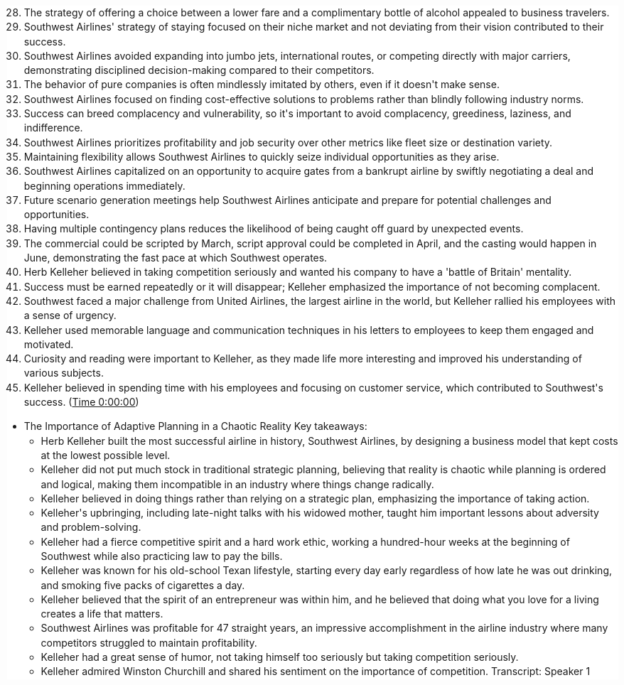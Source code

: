   28. The strategy of offering a choice between a lower fare and a complimentary bottle of alcohol appealed to business travelers.
  29. Southwest Airlines' strategy of staying focused on their niche market and not deviating from their vision contributed to their success.
  30. Southwest Airlines avoided expanding into jumbo jets, international routes, or competing directly with major carriers, demonstrating disciplined decision-making compared to their competitors.
  31. The behavior of pure companies is often mindlessly imitated by others, even if it doesn't make sense.
  32. Southwest Airlines focused on finding cost-effective solutions to problems rather than blindly following industry norms.
  33. Success can breed complacency and vulnerability, so it's important to avoid complacency, greediness, laziness, and indifference.
  34. Southwest Airlines prioritizes profitability and job security over other metrics like fleet size or destination variety.
  35. Maintaining flexibility allows Southwest Airlines to quickly seize individual opportunities as they arise.
  36. Southwest Airlines capitalized on an opportunity to acquire gates from a bankrupt airline by swiftly negotiating a deal and beginning operations immediately.
  37. Future scenario generation meetings help Southwest Airlines anticipate and prepare for potential challenges and opportunities.
  38. Having multiple contingency plans reduces the likelihood of being caught off guard by unexpected events.
  39. The commercial could be scripted by March, script approval could be completed in April, and the casting would happen in June, demonstrating the fast pace at which Southwest operates.
  40. Herb Kelleher believed in taking competition seriously and wanted his company to have a 'battle of Britain' mentality.
  41. Success must be earned repeatedly or it will disappear; Kelleher emphasized the importance of not becoming complacent.
  42. Southwest faced a major challenge from United Airlines, the largest airline in the world, but Kelleher rallied his employees with a sense of urgency.
  43. Kelleher used memorable language and communication techniques in his letters to employees to keep them engaged and motivated.
  44. Curiosity and reading were important to Kelleher, as they made life more interesting and improved his understanding of various subjects.
  45. Kelleher believed in spending time with his employees and focusing on customer service, which contributed to Southwest's success. ([Time 0:00:00](https://share.snipd.com/episode-takeaways/b203d9eb-7343-4f29-a1ca-6e3c051d3036))
- The Importance of Adaptive Planning in a Chaotic Reality
  Key takeaways:
  - Herb Kelleher built the most successful airline in history, Southwest Airlines, by designing a business model that kept costs at the lowest possible level.
  - Kelleher did not put much stock in traditional strategic planning, believing that reality is chaotic while planning is ordered and logical, making them incompatible in an industry where things change radically.
  - Kelleher believed in doing things rather than relying on a strategic plan, emphasizing the importance of taking action.
  - Kelleher's upbringing, including late-night talks with his widowed mother, taught him important lessons about adversity and problem-solving.
  - Kelleher had a fierce competitive spirit and a hard work ethic, working a hundred-hour weeks at the beginning of Southwest while also practicing law to pay the bills.
  - Kelleher was known for his old-school Texan lifestyle, starting every day early regardless of how late he was out drinking, and smoking five packs of cigarettes a day.
  - Kelleher believed that the spirit of an entrepreneur was within him, and he believed that doing what you love for a living creates a life that matters.
  - Southwest Airlines was profitable for 47 straight years, an impressive accomplishment in the airline industry where many competitors struggled to maintain profitability.
  - Kelleher had a great sense of humor, not taking himself too seriously but taking competition seriously.
  - Kelleher admired Winston Churchill and shared his sentiment on the importance of competition.
  Transcript:
  Speaker 1